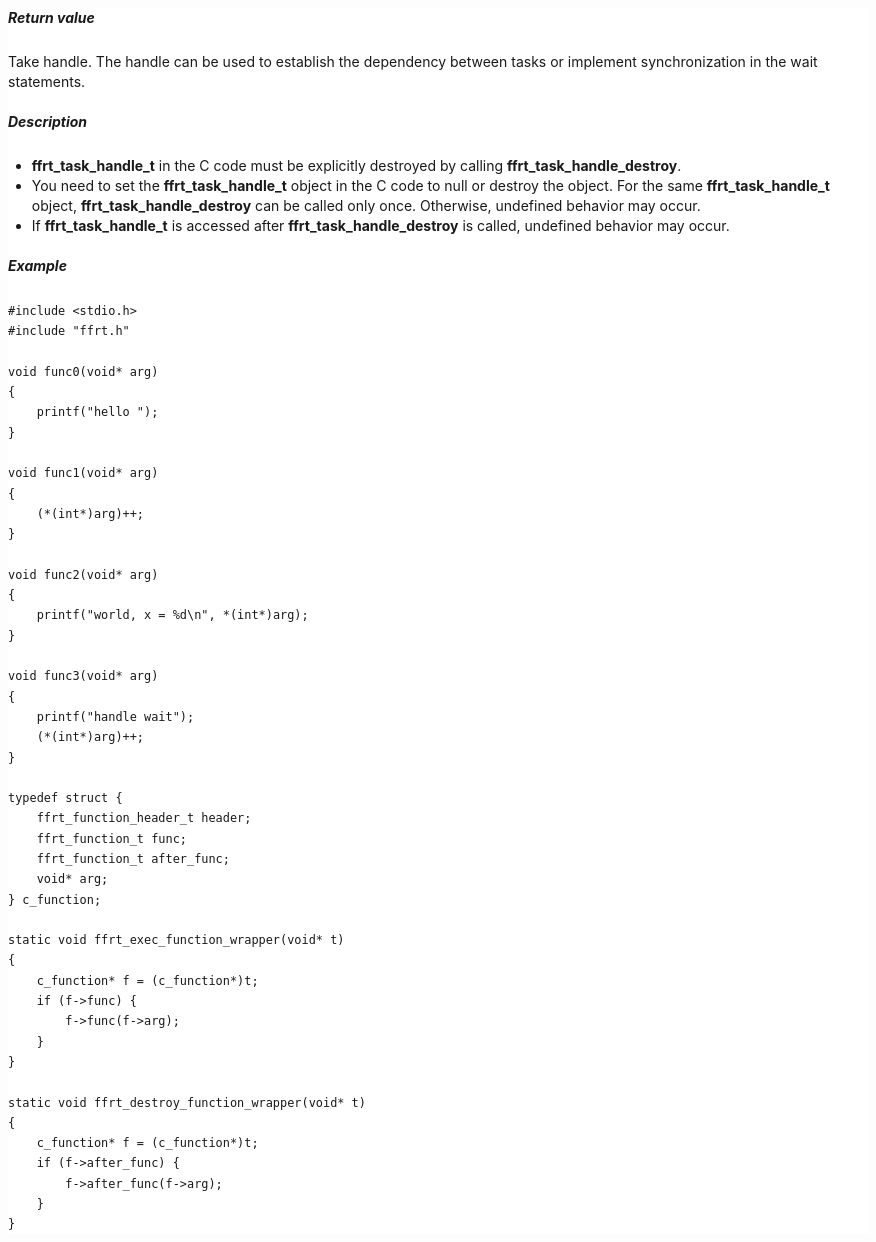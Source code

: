 ##### Return value

Take handle. The handle can be used to establish the dependency between tasks or implement synchronization in the wait statements.

##### Description

* **ffrt_task_handle_t** in the C code must be explicitly destroyed by calling **ffrt_task_handle_destroy**.
* You need to set the **ffrt_task_handle_t** object in the C code to null or destroy the object. For the same **ffrt_task_handle_t** object, **ffrt_task_handle_destroy** can be called only once. Otherwise, undefined behavior may occur.
* If **ffrt_task_handle_t** is accessed after **ffrt_task_handle_destroy** is called, undefined behavior may occur.

##### Example

```{.c}
#include <stdio.h>
#include "ffrt.h"

void func0(void* arg)
{
    printf("hello ");
}

void func1(void* arg)
{
    (*(int*)arg)++;
}

void func2(void* arg)
{
    printf("world, x = %d\n", *(int*)arg);
}

void func3(void* arg)
{
    printf("handle wait");
    (*(int*)arg)++;
}

typedef struct {
    ffrt_function_header_t header;
    ffrt_function_t func;
    ffrt_function_t after_func;
    void* arg;
} c_function;

static void ffrt_exec_function_wrapper(void* t)
{
    c_function* f = (c_function*)t;
    if (f->func) {
        f->func(f->arg);
    }
}

static void ffrt_destroy_function_wrapper(void* t)
{
    c_function* f = (c_function*)t;
    if (f->after_func) {
        f->after_func(f->arg);
    }
}

```